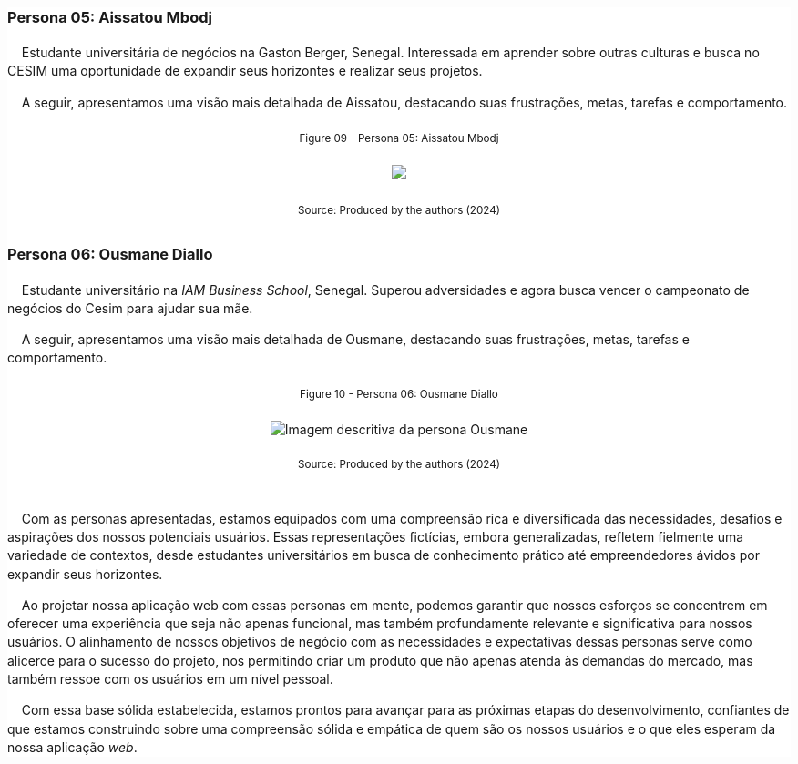### Persona 05: Aissatou Mbodj

&nbsp;&nbsp;&nbsp;&nbsp;Estudante universitária de negócios na Gaston Berger, Senegal. Interessada em aprender sobre outras culturas e busca no CESIM uma oportunidade de expandir seus horizontes e realizar seus projetos.

&nbsp;&nbsp;&nbsp;&nbsp;A seguir, apresentamos uma visão mais detalhada de Aissatou, destacando suas frustrações, metas, tarefas e comportamento.

<div align="center">
<sub>Figure 09 - Persona 05: Aissatou Mbodj</sub>
<br>
<br>
<img src="/documentos/assets/persona_aissatou.png" width="100%">
<br>
<br>
<sup>Source: Produced by the authors (2024)</sup>
</div>

### Persona 06: Ousmane Diallo

&nbsp;&nbsp;&nbsp;&nbsp;Estudante universitário na *IAM Business School*, Senegal. Superou adversidades e agora busca vencer o campeonato de negócios do Cesim para ajudar sua mãe.

&nbsp;&nbsp;&nbsp;&nbsp;A seguir, apresentamos uma visão mais detalhada de Ousmane, destacando suas frustrações, metas, tarefas e comportamento.

<div align="center">
<sub>Figure 10 - Persona 06: Ousmane Diallo</sub>
<br>
<br>
<img src="/documentos/assets/persona_Ousmane.png" alt="Imagem descritiva da persona Ousmane">
<br>
<br>
<sup>Source: Produced by the authors (2024)</sup>
</div>

<br>

&nbsp;&nbsp;&nbsp;&nbsp;Com as personas apresentadas, estamos equipados com uma compreensão rica e diversificada das necessidades, desafios e aspirações dos nossos potenciais usuários. Essas representações fictícias, embora generalizadas, refletem fielmente uma variedade de contextos, desde estudantes universitários em busca de conhecimento prático até empreendedores ávidos por expandir seus horizontes.

&nbsp;&nbsp;&nbsp;&nbsp;Ao projetar nossa aplicação web com essas personas em mente, podemos garantir que nossos esforços se concentrem em oferecer uma experiência que seja não apenas funcional, mas também profundamente relevante e significativa para nossos usuários. O alinhamento de nossos objetivos de negócio com as necessidades e expectativas dessas personas serve como alicerce para o sucesso do projeto, nos permitindo criar um produto que não apenas atenda às demandas do mercado, mas também ressoe com os usuários em um nível pessoal.

&nbsp;&nbsp;&nbsp;&nbsp;Com essa base sólida estabelecida, estamos prontos para avançar para as próximas etapas do desenvolvimento, confiantes de que estamos construindo sobre uma compreensão sólida e empática de quem são os nossos usuários e o que eles esperam da nossa aplicação *web*.
